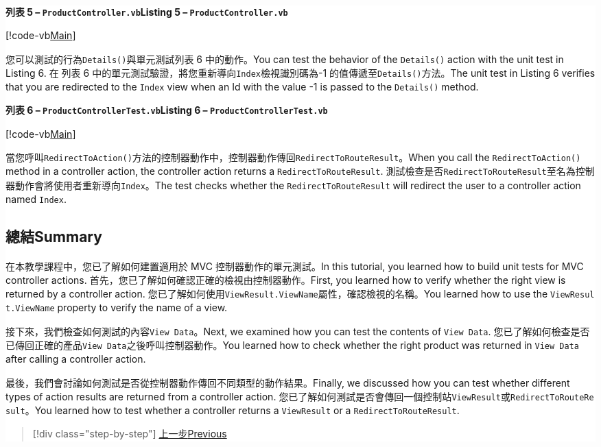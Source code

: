 <span data-ttu-id="0cee1-164">**列表 5 – `ProductController.vb`**</span><span class="sxs-lookup"><span data-stu-id="0cee1-164">**Listing 5 – `ProductController.vb`**</span></span>

[!code-vb[Main](creating-unit-tests-for-asp-net-mvc-applications-vb/samples/sample7.vb)]

<span data-ttu-id="0cee1-165">您可以測試的行為`Details()`與單元測試列表 6 中的動作。</span><span class="sxs-lookup"><span data-stu-id="0cee1-165">You can test the behavior of the `Details()` action with the unit test in Listing 6.</span></span> <span data-ttu-id="0cee1-166">在 列表 6 中的單元測試驗證，將您重新導向`Index`檢視識別碼為-1 的值傳遞至`Details()`方法。</span><span class="sxs-lookup"><span data-stu-id="0cee1-166">The unit test in Listing 6 verifies that you are redirected to the `Index` view when an Id with the value -1 is passed to the `Details()` method.</span></span>

<span data-ttu-id="0cee1-167">**列表 6 – `ProductControllerTest.vb`**</span><span class="sxs-lookup"><span data-stu-id="0cee1-167">**Listing 6 – `ProductControllerTest.vb`**</span></span>

[!code-vb[Main](creating-unit-tests-for-asp-net-mvc-applications-vb/samples/sample8.vb)]

<span data-ttu-id="0cee1-168">當您呼叫`RedirectToAction()`方法的控制器動作中，控制器動作傳回`RedirectToRouteResult`。</span><span class="sxs-lookup"><span data-stu-id="0cee1-168">When you call the `RedirectToAction()` method in a controller action, the controller action returns a `RedirectToRouteResult`.</span></span> <span data-ttu-id="0cee1-169">測試檢查是否`RedirectToRouteResult`至名為控制器動作會將使用者重新導向`Index`。</span><span class="sxs-lookup"><span data-stu-id="0cee1-169">The test checks whether the `RedirectToRouteResult` will redirect the user to a controller action named `Index`.</span></span>

## <a name="summary"></a><span data-ttu-id="0cee1-170">總結</span><span class="sxs-lookup"><span data-stu-id="0cee1-170">Summary</span></span>

<span data-ttu-id="0cee1-171">在本教學課程中，您已了解如何建置適用於 MVC 控制器動作的單元測試。</span><span class="sxs-lookup"><span data-stu-id="0cee1-171">In this tutorial, you learned how to build unit tests for MVC controller actions.</span></span> <span data-ttu-id="0cee1-172">首先，您已了解如何確認正確的檢視由控制器動作。</span><span class="sxs-lookup"><span data-stu-id="0cee1-172">First, you learned how to verify whether the right view is returned by a controller action.</span></span> <span data-ttu-id="0cee1-173">您已了解如何使用`ViewResult.ViewName`屬性，確認檢視的名稱。</span><span class="sxs-lookup"><span data-stu-id="0cee1-173">You learned how to use the `ViewResult.ViewName` property to verify the name of a view.</span></span>

<span data-ttu-id="0cee1-174">接下來，我們檢查如何測試的內容`View Data`。</span><span class="sxs-lookup"><span data-stu-id="0cee1-174">Next, we examined how you can test the contents of `View Data`.</span></span> <span data-ttu-id="0cee1-175">您已了解如何檢查是否已傳回正確的產品`View Data`之後呼叫控制器動作。</span><span class="sxs-lookup"><span data-stu-id="0cee1-175">You learned how to check whether the right product was returned in `View Data` after calling a controller action.</span></span>

<span data-ttu-id="0cee1-176">最後，我們會討論如何測試是否從控制器動作傳回不同類型的動作結果。</span><span class="sxs-lookup"><span data-stu-id="0cee1-176">Finally, we discussed how you can test whether different types of action results are returned from a controller action.</span></span> <span data-ttu-id="0cee1-177">您已了解如何測試是否會傳回一個控制站`ViewResult`或`RedirectToRouteResult`。</span><span class="sxs-lookup"><span data-stu-id="0cee1-177">You learned how to test whether a controller returns a `ViewResult` or a `RedirectToRouteResult`.</span></span>

> [!div class="step-by-step"]
> [<span data-ttu-id="0cee1-178">上一步</span><span class="sxs-lookup"><span data-stu-id="0cee1-178">Previous</span></span>](creating-unit-tests-for-asp-net-mvc-applications-cs.md)
